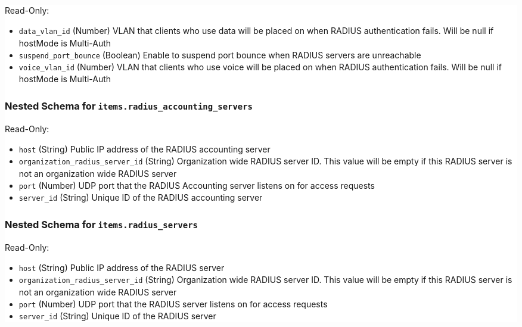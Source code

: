 Read-Only:

- `data_vlan_id` (Number) VLAN that clients who use data will be placed on when RADIUS authentication fails. Will be null if hostMode is Multi-Auth
- `suspend_port_bounce` (Boolean) Enable to suspend port bounce when RADIUS servers are unreachable
- `voice_vlan_id` (Number) VLAN that clients who use voice will be placed on when RADIUS authentication fails. Will be null if hostMode is Multi-Auth



<a id="nestedatt--items--radius_accounting_servers"></a>
### Nested Schema for `items.radius_accounting_servers`

Read-Only:

- `host` (String) Public IP address of the RADIUS accounting server
- `organization_radius_server_id` (String) Organization wide RADIUS server ID. This value will be empty if this RADIUS server is not an organization wide RADIUS server
- `port` (Number) UDP port that the RADIUS Accounting server listens on for access requests
- `server_id` (String) Unique ID of the RADIUS accounting server


<a id="nestedatt--items--radius_servers"></a>
### Nested Schema for `items.radius_servers`

Read-Only:

- `host` (String) Public IP address of the RADIUS server
- `organization_radius_server_id` (String) Organization wide RADIUS server ID. This value will be empty if this RADIUS server is not an organization wide RADIUS server
- `port` (Number) UDP port that the RADIUS server listens on for access requests
- `server_id` (String) Unique ID of the RADIUS server
